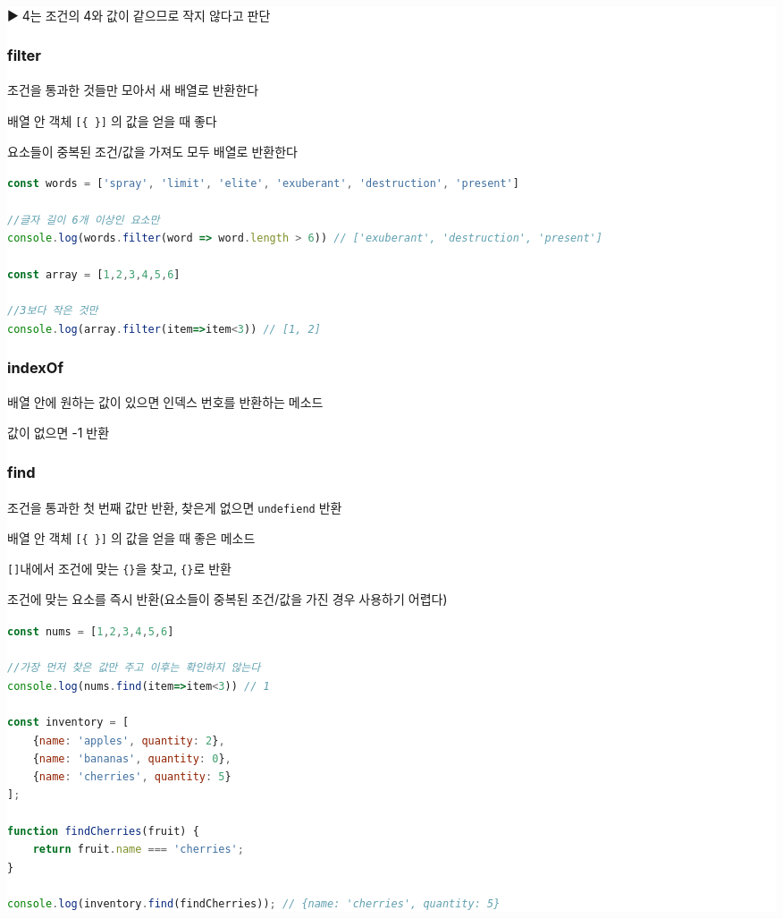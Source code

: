 ▶️ 4는 조건의 4와 값이 같으므로 작지 않다고 판단


### filter 

조건을 통과한 것들만 모아서 새 배열로 반환한다

배열 안 객체 `[{ }]` 의 값을 얻을 때 좋다

요소들이 중복된 조건/값을 가져도 모두 배열로 반환한다


```js
const words = ['spray', 'limit', 'elite', 'exuberant', 'destruction', 'present']

//글자 길이 6개 이상인 요소만
console.log(words.filter(word => word.length > 6)) // ['exuberant', 'destruction', 'present']

const array = [1,2,3,4,5,6]

//3보다 작은 것만
console.log(array.filter(item=>item<3)) // [1, 2]
```


### indexOf

배열 안에 원하는 값이 있으면 인덱스 번호를 반환하는 메소드

값이 없으면 -1 반환



### find

조건을 통과한 첫 번째 값만 반환, 찾은게 없으면 `undefiend` 반환

배열 안 객체 `[{ }]` 의 값을 얻을 때 좋은 메소드

`[]`내에서 조건에 맞는 `{}`을 찾고, `{}`로 반환

조건에 맞는 요소를 즉시 반환(요소들이 중복된 조건/값을 가진 경우 사용하기 어렵다)


```js
const nums = [1,2,3,4,5,6]

//가장 먼저 찾은 값만 주고 이후는 확인하지 않는다
console.log(nums.find(item=>item<3)) // 1

const inventory = [
    {name: 'apples', quantity: 2},
    {name: 'bananas', quantity: 0},
    {name: 'cherries', quantity: 5}
];

function findCherries(fruit) {
    return fruit.name === 'cherries';
}

console.log(inventory.find(findCherries)); // {name: 'cherries', quantity: 5}
```
